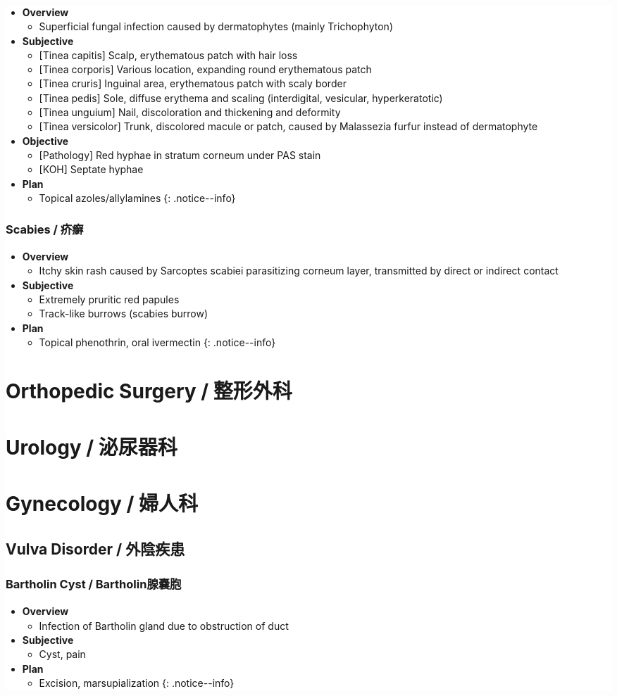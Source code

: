 * **Overview**
  * Superficial fungal infection caused by dermatophytes (mainly Trichophyton)
* **Subjective**
  * [Tinea capitis] Scalp, erythematous patch with hair loss
  * [Tinea corporis] Various location, expanding round erythematous patch
  * [Tinea cruris] Inguinal area, erythematous patch with scaly border
  * [Tinea pedis] Sole, diffuse erythema and scaling (interdigital, vesicular, hyperkeratotic)
  * [Tinea unguium] Nail, discoloration and thickening and deformity
  * [Tinea versicolor] Trunk, discolored macule or patch, caused by Malassezia furfur instead of dermatophyte
* **Objective**
  * [Pathology] Red hyphae in stratum corneum under PAS stain
  * [KOH] Septate hyphae
* **Plan**
  * Topical azoles/allylamines
{: .notice--info}

### Scabies / 疥癬

* **Overview**
  * Itchy skin rash caused by Sarcoptes scabiei parasitizing corneum layer, transmitted by direct or indirect contact
* **Subjective**
  * Extremely pruritic red papules
  * Track-like burrows (scabies burrow)
* **Plan**
  * Topical phenothrin, oral ivermectin
{: .notice--info}


# Orthopedic Surgery / 整形外科

# Urology / 泌尿器科

# Gynecology / 婦人科

## Vulva Disorder / 外陰疾患

### Bartholin Cyst / Bartholin腺嚢胞

* **Overview**
  * Infection of Bartholin gland due to obstruction of duct
* **Subjective**
  * Cyst, pain
* **Plan**
  * Excision, marsupialization
{: .notice--info}
